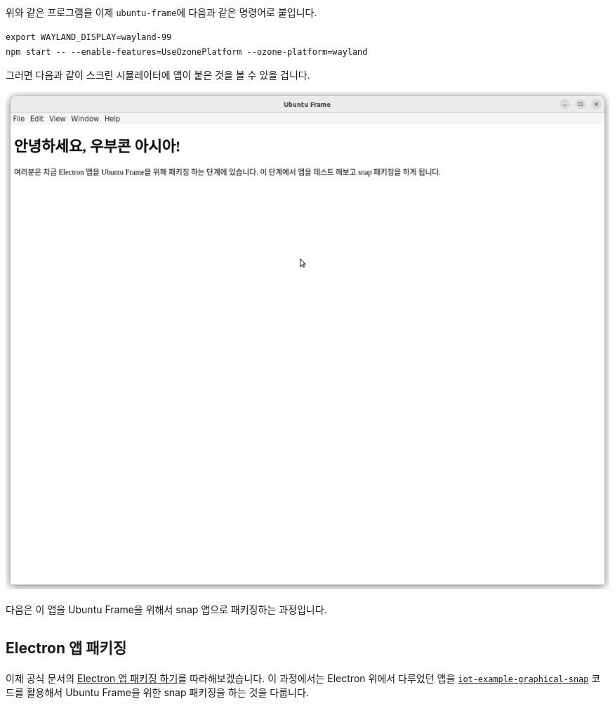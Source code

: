 위와 같은 프로그램을 이제 ```ubuntu-frame```에 다음과 같은 명령어로 붙입니다.
```
export WAYLAND_DISPLAY=wayland-99
npm start -- --enable-features=UseOzonePlatform --ozone-platform=wayland
```
그러면 다음과 같이 스크린 시뮬레이터에 앱이 붙은 것을 볼 수 있을 겁니다.

![electron app attach](./electron-attach.png)

다음은 이 앱을 Ubuntu Frame을 위해서 snap 앱으로 패키징하는 과정입니다.

## Electron 앱 패키징
이제 공식 문서의 [Electron 앱 패키징 하기](https://mir-server.io/docs/packaging-a-flutter-application-as-an-iot-gui)를 따라해보겠습니다. 이 과정에서는 Electron 위에서 다루었던 앱을 [```iot-example-graphical-snap```](https://github.com/MirServer/iot-example-graphical-snap) 코드를 활용해서 Ubuntu Frame을 위한 snap 패키징을 하는 것을 다룹니다.
